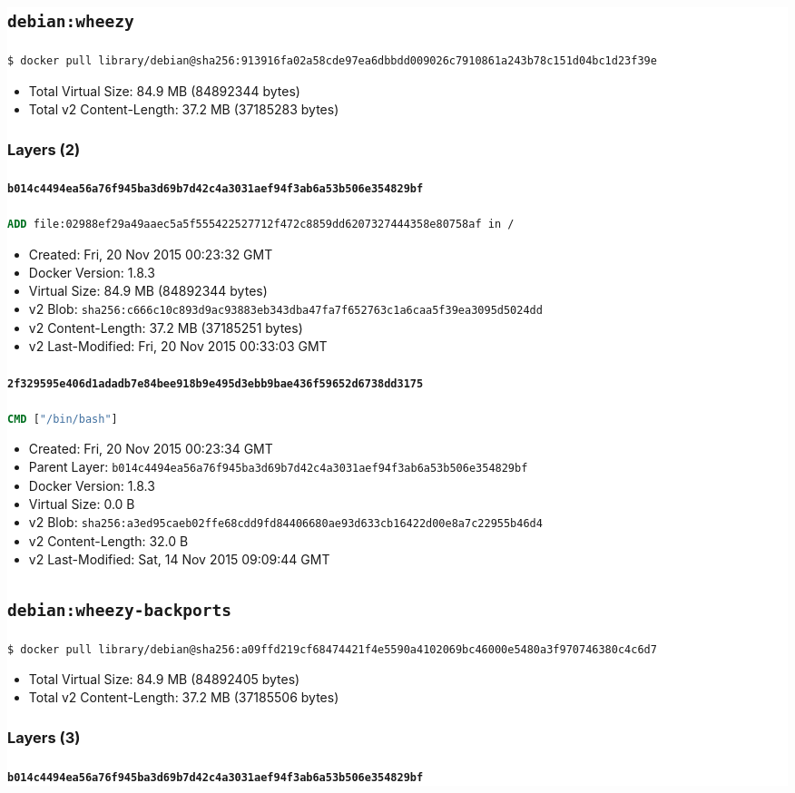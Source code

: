 ## `debian:wheezy`

```console
$ docker pull library/debian@sha256:913916fa02a58cde97ea6dbbdd009026c7910861a243b78c151d04bc1d23f39e
```

-	Total Virtual Size: 84.9 MB (84892344 bytes)
-	Total v2 Content-Length: 37.2 MB (37185283 bytes)

### Layers (2)

#### `b014c4494ea56a76f945ba3d69b7d42c4a3031aef94f3ab6a53b506e354829bf`

```dockerfile
ADD file:02988ef29a49aaec5a5f555422527712f472c8859dd6207327444358e80758af in /
```

-	Created: Fri, 20 Nov 2015 00:23:32 GMT
-	Docker Version: 1.8.3
-	Virtual Size: 84.9 MB (84892344 bytes)
-	v2 Blob: `sha256:c666c10c893d9ac93883eb343dba47fa7f652763c1a6caa5f39ea3095d5024dd`
-	v2 Content-Length: 37.2 MB (37185251 bytes)
-	v2 Last-Modified: Fri, 20 Nov 2015 00:33:03 GMT

#### `2f329595e406d1adadb7e84bee918b9e495d3ebb9bae436f59652d6738dd3175`

```dockerfile
CMD ["/bin/bash"]
```

-	Created: Fri, 20 Nov 2015 00:23:34 GMT
-	Parent Layer: `b014c4494ea56a76f945ba3d69b7d42c4a3031aef94f3ab6a53b506e354829bf`
-	Docker Version: 1.8.3
-	Virtual Size: 0.0 B
-	v2 Blob: `sha256:a3ed95caeb02ffe68cdd9fd84406680ae93d633cb16422d00e8a7c22955b46d4`
-	v2 Content-Length: 32.0 B
-	v2 Last-Modified: Sat, 14 Nov 2015 09:09:44 GMT

## `debian:wheezy-backports`

```console
$ docker pull library/debian@sha256:a09ffd219cf68474421f4e5590a4102069bc46000e5480a3f970746380c4c6d7
```

-	Total Virtual Size: 84.9 MB (84892405 bytes)
-	Total v2 Content-Length: 37.2 MB (37185506 bytes)

### Layers (3)

#### `b014c4494ea56a76f945ba3d69b7d42c4a3031aef94f3ab6a53b506e354829bf`
